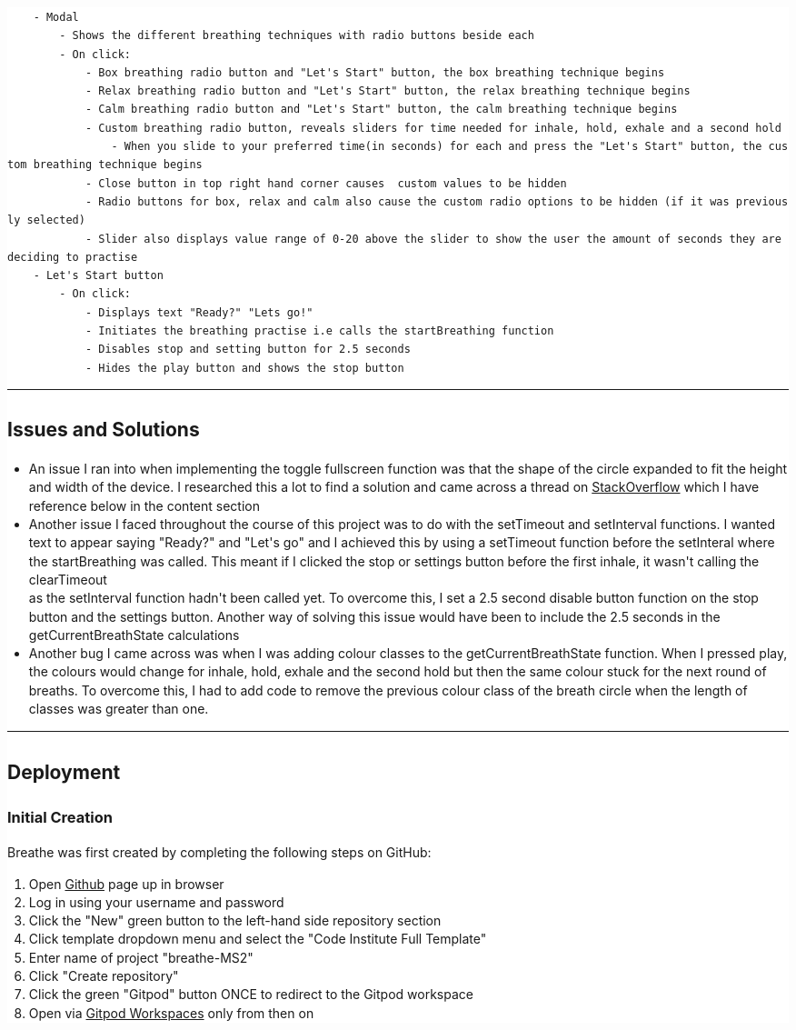         - Modal
            - Shows the different breathing techniques with radio buttons beside each
            - On click:
                - Box breathing radio button and "Let's Start" button, the box breathing technique begins
                - Relax breathing radio button and "Let's Start" button, the relax breathing technique begins
                - Calm breathing radio button and "Let's Start" button, the calm breathing technique begins
                - Custom breathing radio button, reveals sliders for time needed for inhale, hold, exhale and a second hold
                    - When you slide to your preferred time(in seconds) for each and press the "Let's Start" button, the custom breathing technique begins
                - Close button in top right hand corner causes  custom values to be hidden
                - Radio buttons for box, relax and calm also cause the custom radio options to be hidden (if it was previously selected)
                - Slider also displays value range of 0-20 above the slider to show the user the amount of seconds they are deciding to practise
        - Let's Start button 
            - On click:
                - Displays text "Ready?" "Lets go!"
                - Initiates the breathing practise i.e calls the startBreathing function
                - Disables stop and setting button for 2.5 seconds
                - Hides the play button and shows the stop button 

---
## Issues and Solutions
- An issue I ran into when implementing the toggle fullscreen function was that the shape of the circle expanded to fit the height and width of the device. I researched this a lot to find a solution 
and came across a thread on [StackOverflow](https://stackoverflow.com/questions/3276226/how-to-make-a-full-screen-div-and-prevent-size-to-be-changed-by-content) which I have reference below in the 
content section
- Another issue I faced throughout the course of this project was to do with the setTimeout and setInterval functions. I wanted text to appear saying "Ready?" and "Let's go" and I achieved this by 
using a setTimeout function before the setInteral where the startBreathing was called. This meant if I clicked the stop or settings button before the first inhale, it wasn't calling the clearTimeout  
as the setInterval function hadn't been called yet. To overcome this, I set a 2.5 second disable button function on the stop button and the settings button. Another way of solving this issue 
would have been to include the 2.5 seconds in the getCurrentBreathState calculations
- Another bug I came across was when I was adding colour classes to the getCurrentBreathState function. When I pressed play, the colours would change for inhale, hold, exhale and the second hold but 
then the same colour stuck for the next round of breaths. To overcome this, I had to  add code to remove the previous colour class of the breath circle when the length of classes was greater than one.  

---
## Deployment

### Initial Creation
Breathe was first created by completing the following steps on GitHub:
1. Open [Github](https://github.com/) page up in browser
2. Log in using your username and password
3. Click the "New" green button to the left-hand side repository section
4. Click template dropdown menu and select the "Code Institute Full Template"
5. Enter name of project "breathe-MS2"
6. Click "Create repository"
7. Click the green "Gitpod" button ONCE to redirect to the Gitpod workspace
8. Open via [Gitpod Workspaces](https://gitpod.io/workspaces/) only from then on
